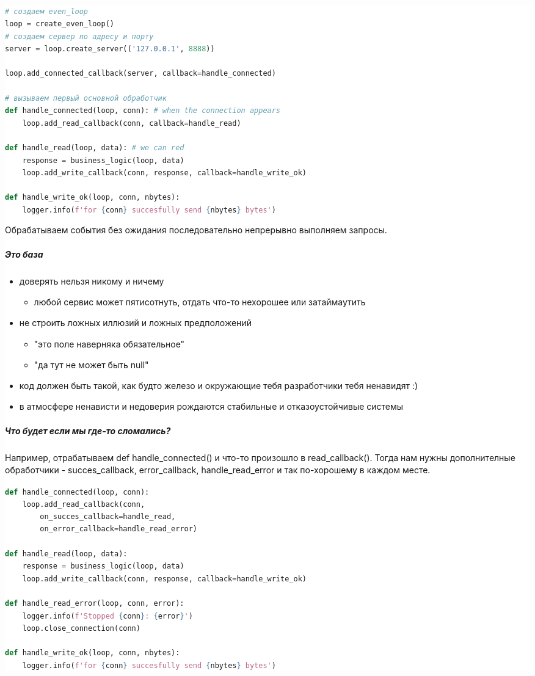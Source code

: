 ```python
# создаем even_loop
loop = create_even_loop()
# создаем сервер по адресу и порту
server = loop.create_server(('127.0.0.1', 8888))

loop.add_connected_callback(server, callback=handle_connected)

# вызываем первый основной обработчик
def handle_connected(loop, conn): # when the connection appears
    loop.add_read_callback(conn, callback=handle_read)

def handle_read(loop, data): # we can red
    response = business_logic(loop, data)
    loop.add_write_callback(conn, response, callback=handle_write_ok)

def handle_write_ok(loop, conn, nbytes):
    logger.info(f'for {conn} succesfully send {nbytes} bytes')
```

Обрабатываем события без ожидания последовательно непрерывно выполняем запросы.

##### Это база

- доверять нельзя никому и ничему
  
  - любой сервис может пятисотнуть, отдать что-то нехорошее или затаймаутить

- не строить ложных иллюзий и ложных предположений
  
  - "это поле наверняка обязательное"
  
  - "да тут не может быть null"

- код должен быть такой, как будто железо и окружающие тебя разработчики тебя ненавидят :)

- в атмосфере ненависти и недоверия рождаются стабильные и отказоустойчивые системы 

##### Что будет если мы где-то сломались?

Например, отрабатываем def handle_connected() и что-то произошло в read_callback(). Тогда нам нужны дополнителные обработчики - succes_callback, error_callback, handle_read_error и так по-хорошему в каждом месте. 

```python
def handle_connected(loop, conn):
    loop.add_read_callback(conn, 
        on_succes_callback=handle_read,
        on_error_callback=handle_read_error)

def handle_read(loop, data):
    response = business_logic(loop, data)
    loop.add_write_callback(conn, response, callback=handle_write_ok)

def handle_read_error(loop, conn, error):
    logger.info(f'Stopped {conn}: {error}')
    loop.close_connection(conn)

def handle_write_ok(loop, conn, nbytes):
    logger.info(f'for {conn} succesfully send {nbytes} bytes')
```
